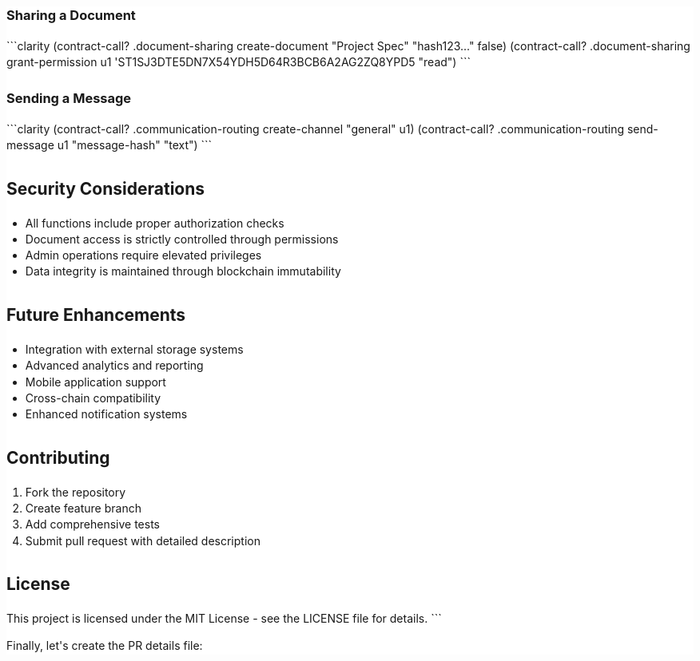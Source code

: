 ### Sharing a Document
\`\`\`clarity
(contract-call? .document-sharing create-document "Project Spec" "hash123..." false)
(contract-call? .document-sharing grant-permission u1 'ST1SJ3DTE5DN7X54YDH5D64R3BCB6A2AG2ZQ8YPD5 "read")
\`\`\`

### Sending a Message
\`\`\`clarity
(contract-call? .communication-routing create-channel "general" u1)
(contract-call? .communication-routing send-message u1 "message-hash" "text")
\`\`\`

## Security Considerations

- All functions include proper authorization checks
- Document access is strictly controlled through permissions
- Admin operations require elevated privileges
- Data integrity is maintained through blockchain immutability

## Future Enhancements

- Integration with external storage systems
- Advanced analytics and reporting
- Mobile application support
- Cross-chain compatibility
- Enhanced notification systems

## Contributing

1. Fork the repository
2. Create feature branch
3. Add comprehensive tests
4. Submit pull request with detailed description

## License

This project is licensed under the MIT License - see the LICENSE file for details.
\`\`\`

Finally, let's create the PR details file:
